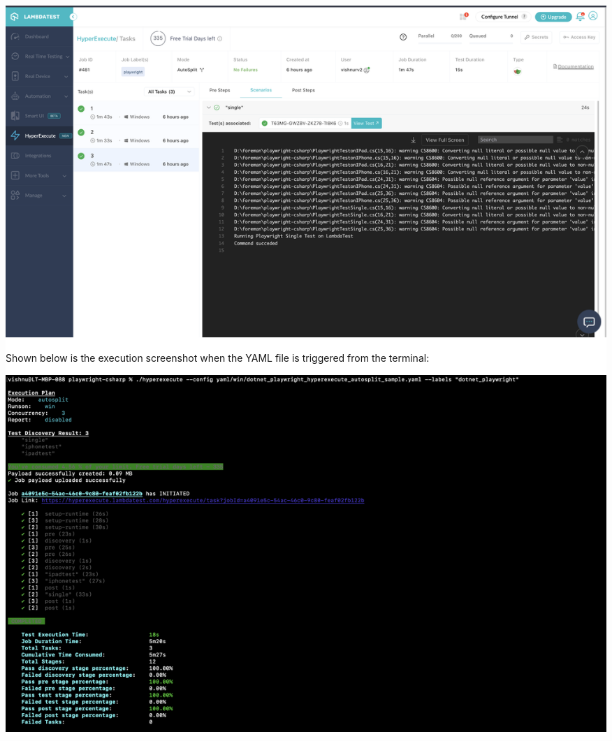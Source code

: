 <img width="1414" alt="Playwright_autosplit_execution" src="images/dashboard.png">

Shown below is the execution screenshot when the YAML file is triggered from the terminal:

<img width="1412" alt="Playwright_autosplit_cli1_execution" src="images/cli.png">
